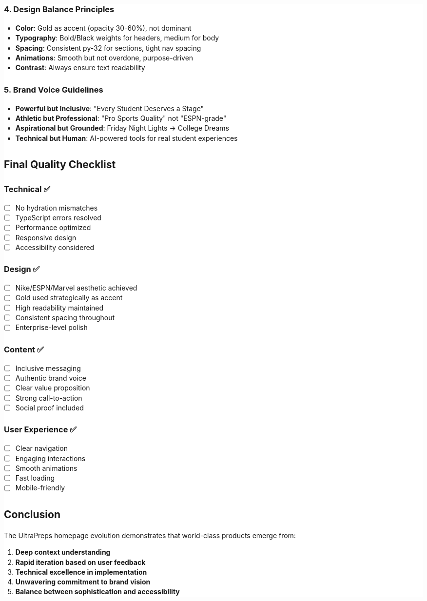### 4. Design Balance Principles
- **Color**: Gold as accent (opacity 30-60%), not dominant
- **Typography**: Bold/Black weights for headers, medium for body
- **Spacing**: Consistent py-32 for sections, tight nav spacing
- **Animations**: Smooth but not overdone, purpose-driven
- **Contrast**: Always ensure text readability

### 5. Brand Voice Guidelines
- **Powerful but Inclusive**: "Every Student Deserves a Stage"
- **Athletic but Professional**: "Pro Sports Quality" not "ESPN-grade"
- **Aspirational but Grounded**: Friday Night Lights → College Dreams
- **Technical but Human**: AI-powered tools for real student experiences

## Final Quality Checklist

### Technical ✅
- [ ] No hydration mismatches
- [ ] TypeScript errors resolved
- [ ] Performance optimized
- [ ] Responsive design
- [ ] Accessibility considered

### Design ✅
- [ ] Nike/ESPN/Marvel aesthetic achieved
- [ ] Gold used strategically as accent
- [ ] High readability maintained
- [ ] Consistent spacing throughout
- [ ] Enterprise-level polish

### Content ✅
- [ ] Inclusive messaging
- [ ] Authentic brand voice
- [ ] Clear value proposition
- [ ] Strong call-to-action
- [ ] Social proof included

### User Experience ✅
- [ ] Clear navigation
- [ ] Engaging interactions
- [ ] Smooth animations
- [ ] Fast loading
- [ ] Mobile-friendly

## Conclusion

The UltraPreps homepage evolution demonstrates that world-class products emerge from:
1. **Deep context understanding**
2. **Rapid iteration based on user feedback**
3. **Technical excellence in implementation**
4. **Unwavering commitment to brand vision**
5. **Balance between sophistication and accessibility**

